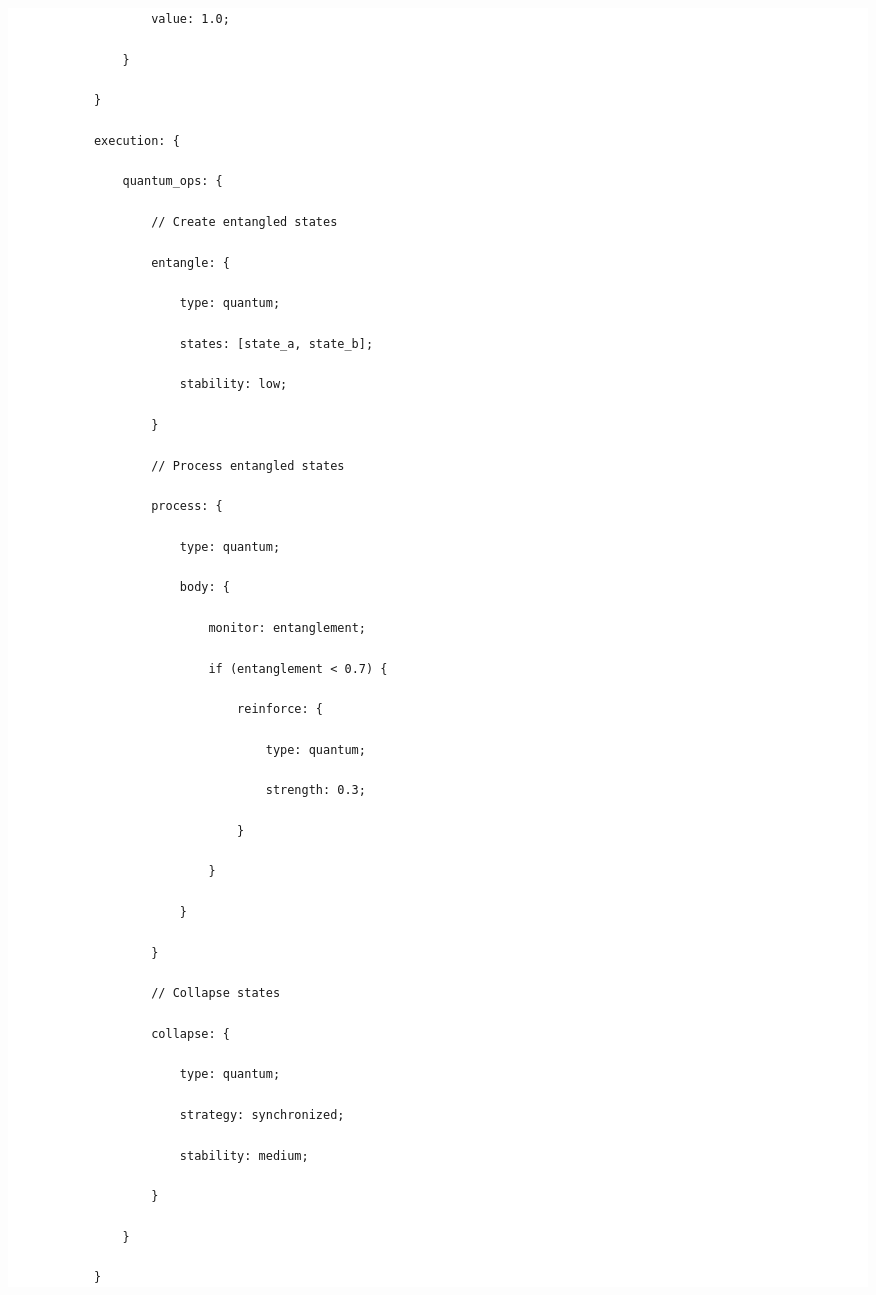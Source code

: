 ```text
                    value: 1.0;

                }

            }

            execution: {

                quantum_ops: {

                    // Create entangled states

                    entangle: {

                        type: quantum;

                        states: [state_a, state_b];

                        stability: low;

                    }

                    // Process entangled states

                    process: {

                        type: quantum;

                        body: {

                            monitor: entanglement;

                            if (entanglement < 0.7) {

                                reinforce: {

                                    type: quantum;

                                    strength: 0.3;

                                }

                            }

                        }

                    }

                    // Collapse states

                    collapse: {

                        type: quantum;

                        strategy: synchronized;

                        stability: medium;

                    }

                }

            }
```